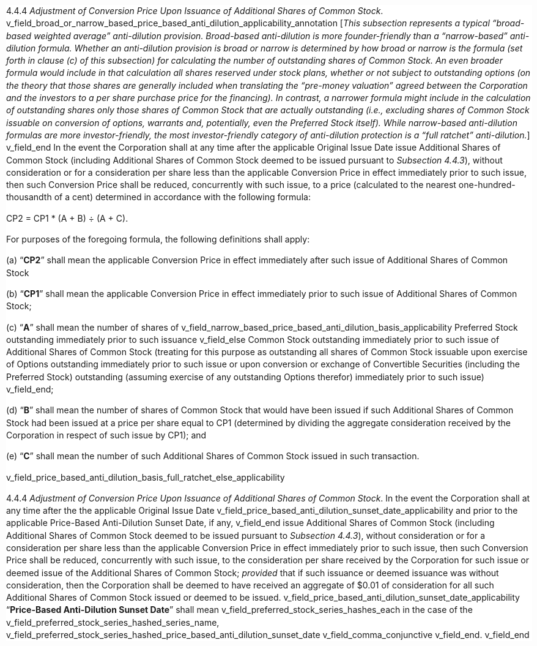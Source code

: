 4.4.4 *Adjustment of Conversion Price Upon Issuance of Additional Shares of Common Stock*. v\_field\_broad\_or\_narrow\_based\_price\_based\_anti\_dilution\_applicability\_annotation \[*This subsection represents a typical “broad-based weighted average” anti-dilution provision. Broad-based anti-dilution is more founder-friendly than a “narrow-based” anti-dilution formula. Whether an anti-dilution provision is broad or narrow is determined by how broad or narrow is the formula (set forth in clause (c) of this subsection) for calculating the number of outstanding shares of Common Stock. An even broader formula would include in that calculation all shares reserved under stock plans, whether or not subject to outstanding options (on the theory that those shares are generally included when translating the “pre-money valuation” agreed between the Corporation and the investors to a per share purchase price for the financing). In contrast, a narrower formula might include in the calculation of outstanding shares only those shares of Common Stock that are actually outstanding (i.e., excluding shares of Common Stock issuable on conversion of options, warrants and, potentially, even the Preferred Stock itself). While narrow-based anti-dilution formulas are more investor-friendly, the most investor-friendly category of anti-dilution protection is a “full ratchet” anti-dilution.*\] v\_field\_end In the event the Corporation shall at any time after the applicable Original Issue Date issue Additional Shares of Common Stock (including Additional Shares of Common Stock deemed to be issued pursuant to *Subsection 4.4.3*), without consideration or for a consideration per share less than the applicable Conversion Price in effect immediately prior to such issue, then such Conversion Price shall be reduced, concurrently with such issue, to a price (calculated to the nearest one-hundred-thousandth of a cent) determined in accordance with the following formula:

CP2 = CP1 \* (A + B) ÷ (A + C).

For purposes of the foregoing formula, the following definitions shall apply:

(a) “**CP2**” shall mean the applicable Conversion Price in effect immediately after such issue of Additional Shares of Common Stock

(b) “**CP1**” shall mean the applicable Conversion Price in effect immediately prior to such issue of Additional Shares of Common Stock;

(c) “**A**” shall mean the number of shares of v\_field\_narrow\_based\_price\_based\_anti\_dilution\_basis\_applicability Preferred Stock outstanding immediately prior to such issuance v\_field\_else Common Stock outstanding immediately prior to such issue of Additional Shares of Common Stock (treating for this purpose as outstanding all shares of Common Stock issuable upon exercise of Options outstanding immediately prior to such issue or upon conversion or exchange of Convertible Securities (including the Preferred Stock) outstanding (assuming exercise of any outstanding Options therefor) immediately prior to such issue) v\_field\_end;

(d) “**B**” shall mean the number of shares of Common Stock that would have been issued if such Additional Shares of Common Stock had been issued at a price per share equal to CP1 (determined by dividing the aggregate consideration received by the Corporation in respect of such issue by CP1); and

(e) “**C**” shall mean the number of such Additional Shares of Common Stock issued in such transaction.

v\_field\_price\_based\_anti\_dilution\_basis\_full\_ratchet\_else\_applicability

4.4.4 *Adjustment of Conversion Price Upon Issuance of Additional Shares of Common Stock*. In the event the Corporation shall at any time after the the applicable Original Issue Date v\_field\_price\_based\_anti\_dilution\_sunset\_date\_applicability and prior to the applicable Price-Based Anti-Dilution Sunset Date, if any, v\_field\_end issue Additional Shares of Common Stock (including Additional Shares of Common Stock deemed to be issued pursuant to *Subsection 4.4.3*), without consideration or for a consideration per share less than the applicable Conversion Price in effect immediately prior to such issue, then such Conversion Price shall be reduced, concurrently with such issue, to the consideration per share received by the Corporation for such issue or deemed issue of the Additional Shares of Common Stock; *provided* that if such issuance or deemed issuance was without consideration, then the Corporation shall be deemed to have received an aggregate of $0.01 of consideration for all such Additional Shares of Common Stock issued or deemed to be issued. v\_field\_price\_based\_anti\_dilution\_sunset\_date\_applicability “**Price-Based Anti-Dilution Sunset Date**” shall mean v\_field\_preferred\_stock\_series\_hashes\_each in the case of the v\_field\_preferred\_stock\_series\_hashed\_series\_name, v\_field\_preferred\_stock\_series\_hashed\_price\_based\_anti\_dilution\_sunset\_date v\_field\_comma\_conjunctive v\_field\_end. v\_field\_end
